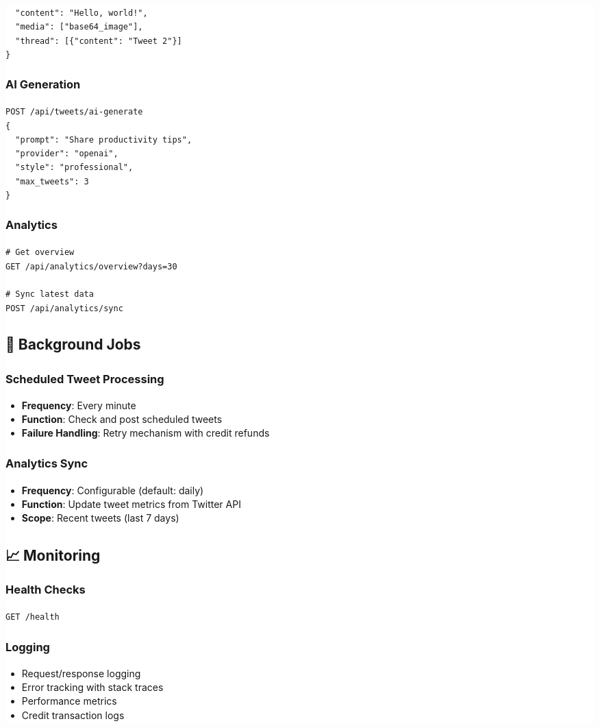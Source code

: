 ```http
  "content": "Hello, world!",
  "media": ["base64_image"],
  "thread": [{"content": "Tweet 2"}]
}
```

### AI Generation
```http
POST /api/tweets/ai-generate
{
  "prompt": "Share productivity tips",
  "provider": "openai",
  "style": "professional",
  "max_tweets": 3
}
```

### Analytics
```http
# Get overview
GET /api/analytics/overview?days=30

# Sync latest data
POST /api/analytics/sync
```

## 🔄 Background Jobs

### Scheduled Tweet Processing
- **Frequency**: Every minute
- **Function**: Check and post scheduled tweets
- **Failure Handling**: Retry mechanism with credit refunds

### Analytics Sync
- **Frequency**: Configurable (default: daily)
- **Function**: Update tweet metrics from Twitter API
- **Scope**: Recent tweets (last 7 days)

## 📈 Monitoring

### Health Checks
```http
GET /health
```

### Logging
- Request/response logging
- Error tracking with stack traces
- Performance metrics
- Credit transaction logs
